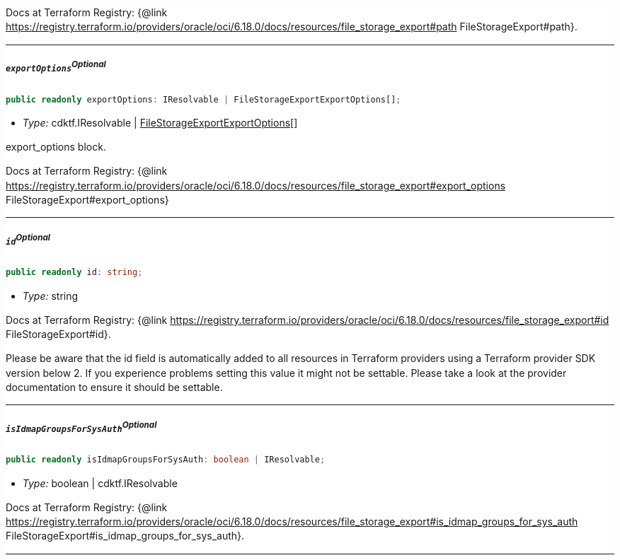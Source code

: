 Docs at Terraform Registry: {@link https://registry.terraform.io/providers/oracle/oci/6.18.0/docs/resources/file_storage_export#path FileStorageExport#path}.

---

##### `exportOptions`<sup>Optional</sup> <a name="exportOptions" id="rhizo-co-terraform-provider-oci.fileStorageExport.FileStorageExportConfig.property.exportOptions"></a>

```typescript
public readonly exportOptions: IResolvable | FileStorageExportExportOptions[];
```

- *Type:* cdktf.IResolvable | <a href="#rhizo-co-terraform-provider-oci.fileStorageExport.FileStorageExportExportOptions">FileStorageExportExportOptions</a>[]

export_options block.

Docs at Terraform Registry: {@link https://registry.terraform.io/providers/oracle/oci/6.18.0/docs/resources/file_storage_export#export_options FileStorageExport#export_options}

---

##### `id`<sup>Optional</sup> <a name="id" id="rhizo-co-terraform-provider-oci.fileStorageExport.FileStorageExportConfig.property.id"></a>

```typescript
public readonly id: string;
```

- *Type:* string

Docs at Terraform Registry: {@link https://registry.terraform.io/providers/oracle/oci/6.18.0/docs/resources/file_storage_export#id FileStorageExport#id}.

Please be aware that the id field is automatically added to all resources in Terraform providers using a Terraform provider SDK version below 2.
If you experience problems setting this value it might not be settable. Please take a look at the provider documentation to ensure it should be settable.

---

##### `isIdmapGroupsForSysAuth`<sup>Optional</sup> <a name="isIdmapGroupsForSysAuth" id="rhizo-co-terraform-provider-oci.fileStorageExport.FileStorageExportConfig.property.isIdmapGroupsForSysAuth"></a>

```typescript
public readonly isIdmapGroupsForSysAuth: boolean | IResolvable;
```

- *Type:* boolean | cdktf.IResolvable

Docs at Terraform Registry: {@link https://registry.terraform.io/providers/oracle/oci/6.18.0/docs/resources/file_storage_export#is_idmap_groups_for_sys_auth FileStorageExport#is_idmap_groups_for_sys_auth}.

---
